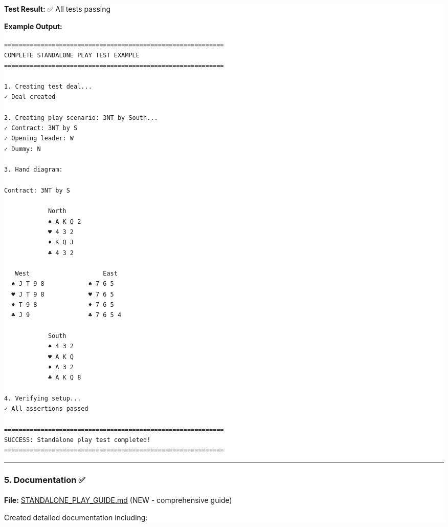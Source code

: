 **Test Result:** ✅ All tests passing

**Example Output:**
```
============================================================
COMPLETE STANDALONE PLAY TEST EXAMPLE
============================================================

1. Creating test deal...
✓ Deal created

2. Creating play scenario: 3NT by South...
✓ Contract: 3NT by S
✓ Opening leader: W
✓ Dummy: N

3. Hand diagram:

Contract: 3NT by S

            North
            ♠ A K Q 2
            ♥ 4 3 2
            ♦ K Q J
            ♣ 4 3 2

   West                    East
  ♠ J T 9 8            ♠ 7 6 5
  ♥ J T 9 8            ♥ 7 6 5
  ♦ T 9 8              ♦ 7 6 5
  ♣ J 9                ♣ 7 6 5 4

            South
            ♠ 4 3 2
            ♥ A K Q
            ♦ A 3 2
            ♣ A K Q 8

4. Verifying setup...
✓ All assertions passed

============================================================
SUCCESS: Standalone play test completed!
============================================================
```

---

### 5. Documentation ✅

**File:** [STANDALONE_PLAY_GUIDE.md](STANDALONE_PLAY_GUIDE.md) (NEW - comprehensive guide)

Created detailed documentation including:

